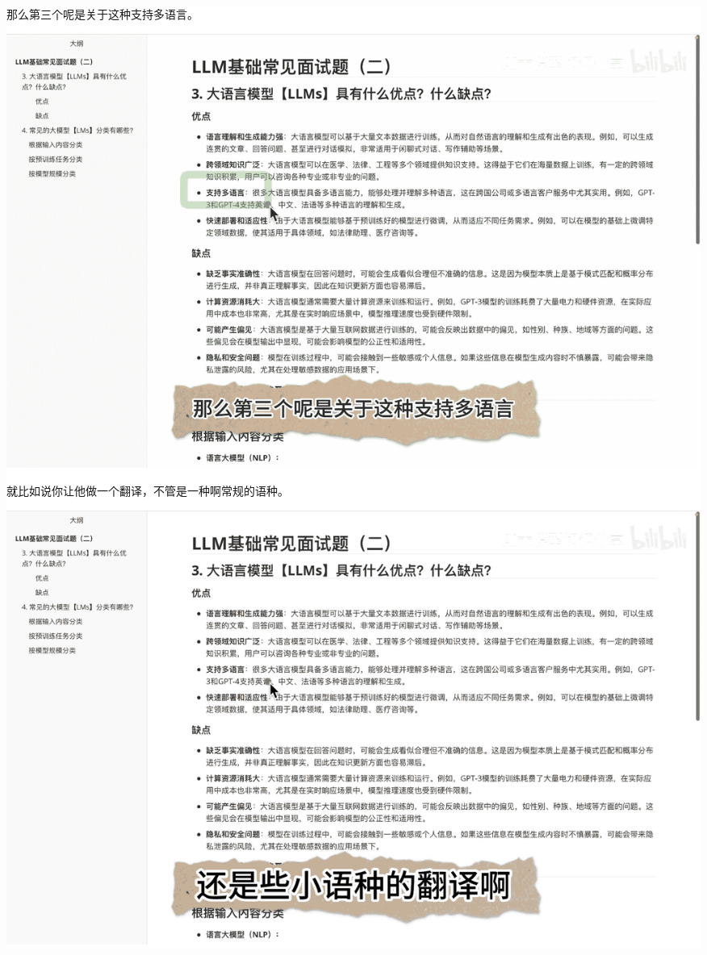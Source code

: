 那么第三个呢是关于这种支持多语言。

![](img/5e18ffa3ad6d0d6923c56b1ba57a29b2_19.png)

就比如说你让他做一个翻译，不管是一种啊常规的语种。

![](img/5e18ffa3ad6d0d6923c56b1ba57a29b2_21.png)
